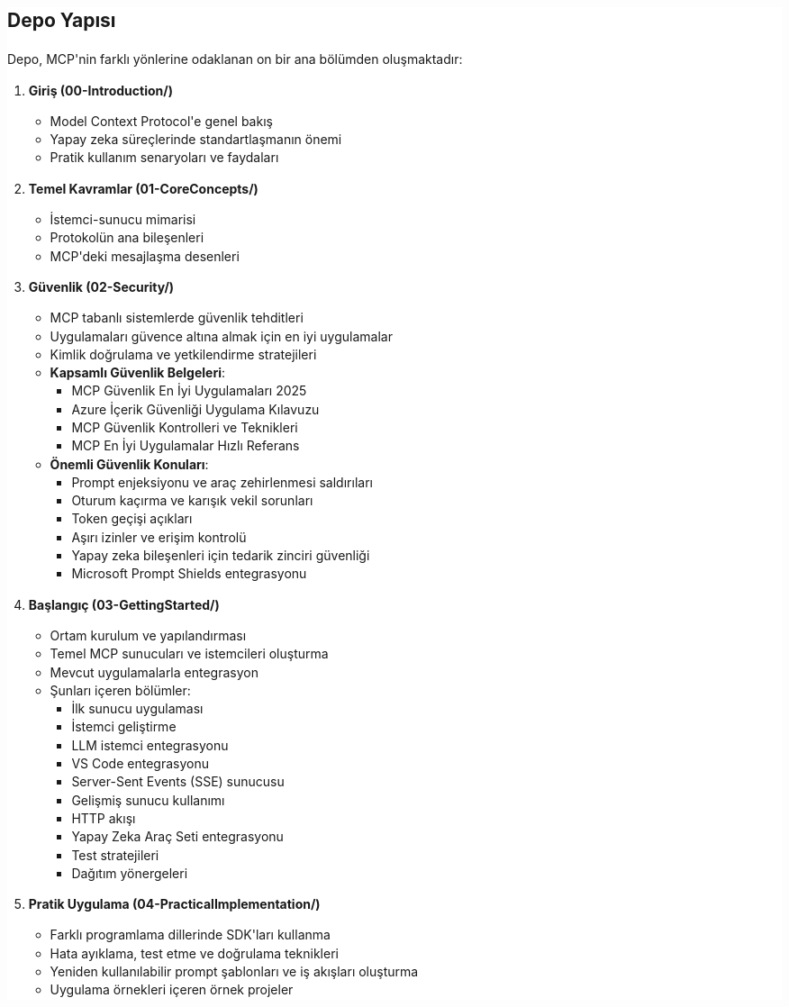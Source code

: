 ## Depo Yapısı

Depo, MCP'nin farklı yönlerine odaklanan on bir ana bölümden oluşmaktadır:

1. **Giriş (00-Introduction/)**
   - Model Context Protocol'e genel bakış
   - Yapay zeka süreçlerinde standartlaşmanın önemi
   - Pratik kullanım senaryoları ve faydaları

2. **Temel Kavramlar (01-CoreConcepts/)**
   - İstemci-sunucu mimarisi
   - Protokolün ana bileşenleri
   - MCP'deki mesajlaşma desenleri

3. **Güvenlik (02-Security/)**
   - MCP tabanlı sistemlerde güvenlik tehditleri
   - Uygulamaları güvence altına almak için en iyi uygulamalar
   - Kimlik doğrulama ve yetkilendirme stratejileri
   - **Kapsamlı Güvenlik Belgeleri**:
     - MCP Güvenlik En İyi Uygulamaları 2025
     - Azure İçerik Güvenliği Uygulama Kılavuzu
     - MCP Güvenlik Kontrolleri ve Teknikleri
     - MCP En İyi Uygulamalar Hızlı Referans
   - **Önemli Güvenlik Konuları**:
     - Prompt enjeksiyonu ve araç zehirlenmesi saldırıları
     - Oturum kaçırma ve karışık vekil sorunları
     - Token geçişi açıkları
     - Aşırı izinler ve erişim kontrolü
     - Yapay zeka bileşenleri için tedarik zinciri güvenliği
     - Microsoft Prompt Shields entegrasyonu

4. **Başlangıç (03-GettingStarted/)**
   - Ortam kurulum ve yapılandırması
   - Temel MCP sunucuları ve istemcileri oluşturma
   - Mevcut uygulamalarla entegrasyon
   - Şunları içeren bölümler:
     - İlk sunucu uygulaması
     - İstemci geliştirme
     - LLM istemci entegrasyonu
     - VS Code entegrasyonu
     - Server-Sent Events (SSE) sunucusu
     - Gelişmiş sunucu kullanımı
     - HTTP akışı
     - Yapay Zeka Araç Seti entegrasyonu
     - Test stratejileri
     - Dağıtım yönergeleri

5. **Pratik Uygulama (04-PracticalImplementation/)**
   - Farklı programlama dillerinde SDK'ları kullanma
   - Hata ayıklama, test etme ve doğrulama teknikleri
   - Yeniden kullanılabilir prompt şablonları ve iş akışları oluşturma
   - Uygulama örnekleri içeren örnek projeler
